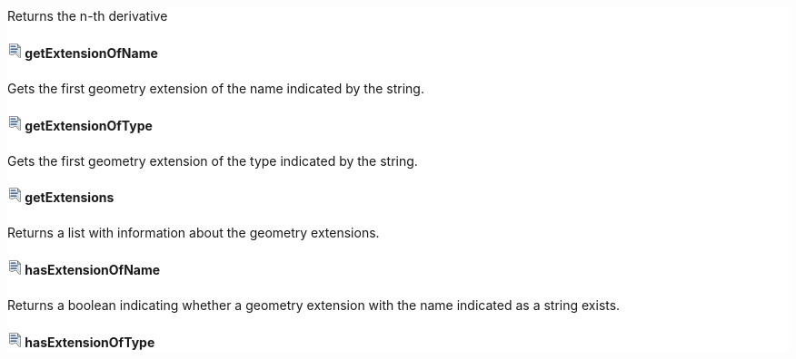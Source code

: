 Returns the n-th derivative



#### <img src="images/Type_enum.svg" style="width:16px;"> getExtensionOfName

Gets the first geometry extension of the name indicated by the string.



#### <img src="images/Type_enum.svg" style="width:16px;"> getExtensionOfType

Gets the first geometry extension of the type indicated by the string.



#### <img src="images/Type_enum.svg" style="width:16px;"> getExtensions

Returns a list with information about the geometry extensions.



#### <img src="images/Type_enum.svg" style="width:16px;"> hasExtensionOfName

Returns a boolean indicating whether a geometry extension with the name indicated as a string exists.



#### <img src="images/Type_enum.svg" style="width:16px;"> hasExtensionOfType

